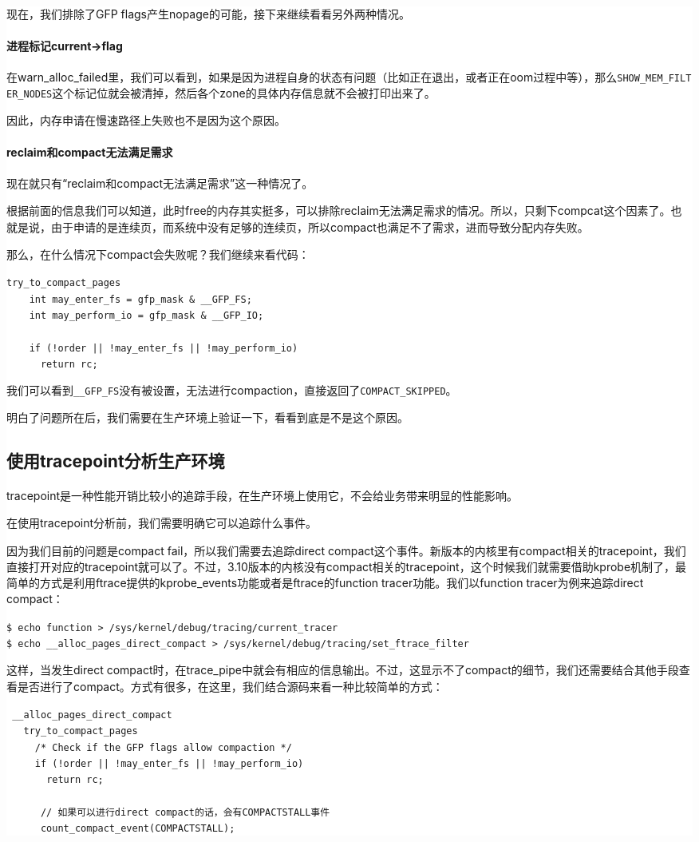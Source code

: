 现在，我们排除了GFP flags产生nopage的可能，接下来继续看看另外两种情况。

#### 进程标记current-&gt;flag

在warn\_alloc\_failed里，我们可以看到，如果是因为进程自身的状态有问题（比如正在退出，或者正在oom过程中等），那么`SHOW_MEM_FILTER_NODES`这个标记位就会被清掉，然后各个zone的具体内存信息就不会被打印出来了。

因此，内存申请在慢速路径上失败也不是因为这个原因。

#### reclaim和compact无法满足需求

现在就只有“reclaim和compact无法满足需求”这一种情况了。

根据前面的信息我们可以知道，此时free的内存其实挺多，可以排除reclaim无法满足需求的情况。所以，只剩下compcat这个因素了。也就是说，由于申请的是连续页，而系统中没有足够的连续页，所以compact也满足不了需求，进而导致分配内存失败。

那么，在什么情况下compact会失败呢？我们继续来看代码：

```
try_to_compact_pages
    int may_enter_fs = gfp_mask & __GFP_FS;
    int may_perform_io = gfp_mask & __GFP_IO;
    
    if (!order || !may_enter_fs || !may_perform_io)
      return rc;
```

我们可以看到`__GFP_FS`没有被设置，无法进行compaction，直接返回了`COMPACT_SKIPPED`。

明白了问题所在后，我们需要在生产环境上验证一下，看看到底是不是这个原因。

## 使用tracepoint分析生产环境

tracepoint是一种性能开销比较小的追踪手段，在生产环境上使用它，不会给业务带来明显的性能影响。

在使用tracepoint分析前，我们需要明确它可以追踪什么事件。

因为我们目前的问题是compact fail，所以我们需要去追踪direct compact这个事件。新版本的内核里有compact相关的tracepoint，我们直接打开对应的tracepoint就可以了。不过，3.10版本的内核没有compact相关的tracepoint，这个时候我们就需要借助kprobe机制了，最简单的方式是利用ftrace提供的kprobe\_events功能或者是ftrace的function tracer功能。我们以function tracer为例来追踪direct compact：

```
$ echo function > /sys/kernel/debug/tracing/current_tracer
$ echo __alloc_pages_direct_compact > /sys/kernel/debug/tracing/set_ftrace_filter
```

这样，当发生direct compact时，在trace\_pipe中就会有相应的信息输出。不过，这显示不了compact的细节，我们还需要结合其他手段查看是否进行了compact。方式有很多，在这里，我们结合源码来看一种比较简单的方式：

```
 __alloc_pages_direct_compact
   try_to_compact_pages
     /* Check if the GFP flags allow compaction */
     if (!order || !may_enter_fs || !may_perform_io)
       return rc;
     
      // 如果可以进行direct compact的话，会有COMPACTSTALL事件
      count_compact_event(COMPACTSTALL);  
```
